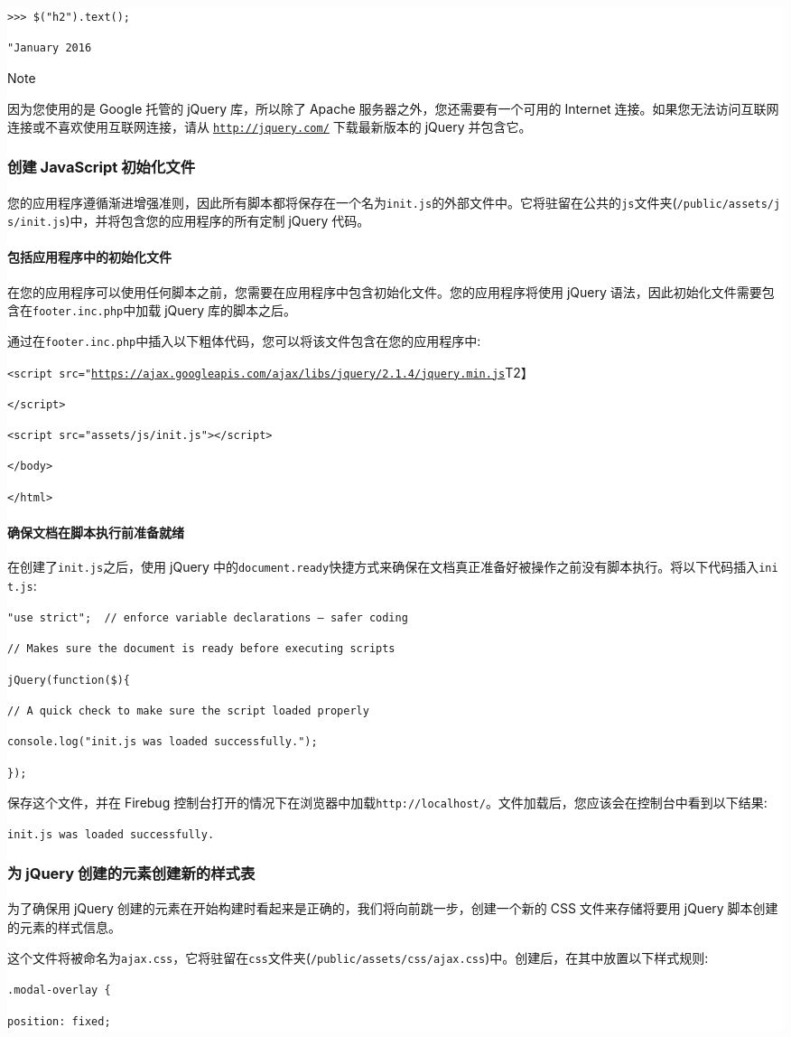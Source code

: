 `>>> $("h2").text();`

`"January 2016`

Note

因为您使用的是 Google 托管的 jQuery 库，所以除了 Apache 服务器之外，您还需要有一个可用的 Internet 连接。如果您无法访问互联网连接或不喜欢使用互联网连接，请从 [`http://jquery.com/`](http://jquery.com/) 下载最新版本的 jQuery 并包含它。

### 创建 JavaScript 初始化文件

您的应用程序遵循渐进增强准则，因此所有脚本都将保存在一个名为`init.js`的外部文件中。它将驻留在公共的`js`文件夹(`/public/assets/js/init.js`)中，并将包含您的应用程序的所有定制 jQuery 代码。

#### 包括应用程序中的初始化文件

在您的应用程序可以使用任何脚本之前，您需要在应用程序中包含初始化文件。您的应用程序将使用 jQuery 语法，因此初始化文件需要包含在`footer.inc.php`中加载 jQuery 库的脚本之后。

通过在`footer.inc.php`中插入以下粗体代码，您可以将该文件包含在您的应用程序中:

`<script src="`[`https://ajax.googleapis.com/ajax/libs/jquery/2.1.4/jquery.min.js`](https://ajax.googleapis.com/ajax/libs/jquery/2.1.4/jquery.min.js)T2】

`</script>`

`<script src="assets/js/init.js"></script>`

`</body>`

`</html>`

#### 确保文档在脚本执行前准备就绪

在创建了`init.js`之后，使用 jQuery 中的`document.ready`快捷方式来确保在文档真正准备好被操作之前没有脚本执行。将以下代码插入`init.js`:

`"use strict";  // enforce variable declarations – safer coding`

`// Makes sure the document is ready before executing scripts`

`jQuery(function($){`

`// A quick check to make sure the script loaded properly`

`console.log("init.js was loaded successfully.");`

`});`

保存这个文件，并在 Firebug 控制台打开的情况下在浏览器中加载`http://localhost/`。文件加载后，您应该会在控制台中看到以下结果:

`init.js was loaded successfully.`

### 为 jQuery 创建的元素创建新的样式表

为了确保用 jQuery 创建的元素在开始构建时看起来是正确的，我们将向前跳一步，创建一个新的 CSS 文件来存储将要用 jQuery 脚本创建的元素的样式信息。

这个文件将被命名为`ajax.css`，它将驻留在`css`文件夹(`/public/assets/css/ajax.css`)中。创建后，在其中放置以下样式规则:

`.modal-overlay {`

`position: fixed;`
